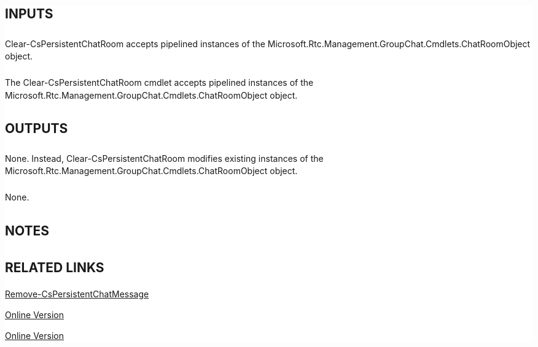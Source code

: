 ## INPUTS

###  
Clear-CsPersistentChatRoom accepts pipelined instances of the Microsoft.Rtc.Management.GroupChat.Cmdlets.ChatRoomObject object.

###  
The Clear-CsPersistentChatRoom cmdlet accepts pipelined instances of the Microsoft.Rtc.Management.GroupChat.Cmdlets.ChatRoomObject object.

## OUTPUTS

###  
None.
Instead, Clear-CsPersistentChatRoom modifies existing instances of the Microsoft.Rtc.Management.GroupChat.Cmdlets.ChatRoomObject object.

###  
None.

## NOTES

## RELATED LINKS

[Remove-CsPersistentChatMessage]()

[Online Version](http://technet.microsoft.com/EN-US/library/6b7801d8-d924-4e97-9b17-ceb6a263a7a7(OCS.15).aspx)

[Online Version](http://technet.microsoft.com/EN-US/library/6b7801d8-d924-4e97-9b17-ceb6a263a7a7(OCS.16).aspx)

